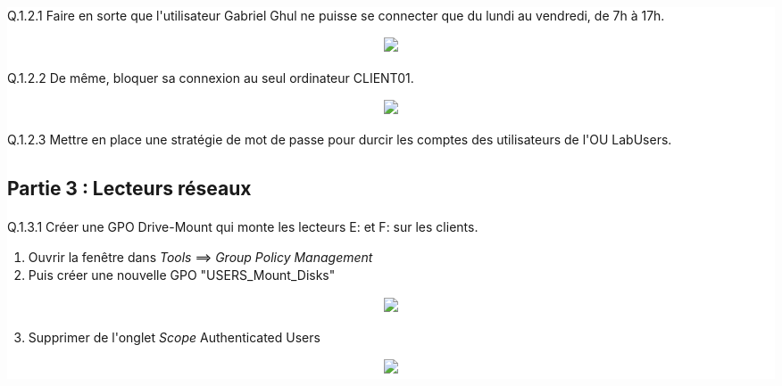 Q.1.2.1 Faire en sorte que l'utilisateur Gabriel Ghul ne puisse se connecter que du lundi au vendredi, de 7h à 17h.

<P ALIGN="center"><IMG src=".\Ressources\Capture d'écran 2025-01-17 103048.png" width=400></P>

Q.1.2.2 De même, bloquer sa connexion au seul ordinateur CLIENT01.

<P ALIGN="center"><IMG src=".\Ressources\Capture d'écran 2025-01-17 103255.png" width=400></P>

Q.1.2.3 Mettre en place une stratégie de mot de passe pour durcir les comptes des utilisateurs de l'OU LabUsers.

## Partie 3 : Lecteurs réseaux

Q.1.3.1 Créer une GPO Drive-Mount qui monte les lecteurs E: et F: sur les clients.

1. Ouvrir la fenêtre dans _Tools_ ==> _Group Policy Management_
2. Puis créer une nouvelle GPO "USERS_Mount_Disks"

<P ALIGN="center"><IMG src=".\Ressources\Capture d'écran 2025-01-17 104126.png" width=400></P>

3. Supprimer de l'onglet _Scope_ Authenticated Users

<P ALIGN="center"><IMG src=".\Ressources\Capture d'écran 2025-01-17 103725.png" width=400></P>
